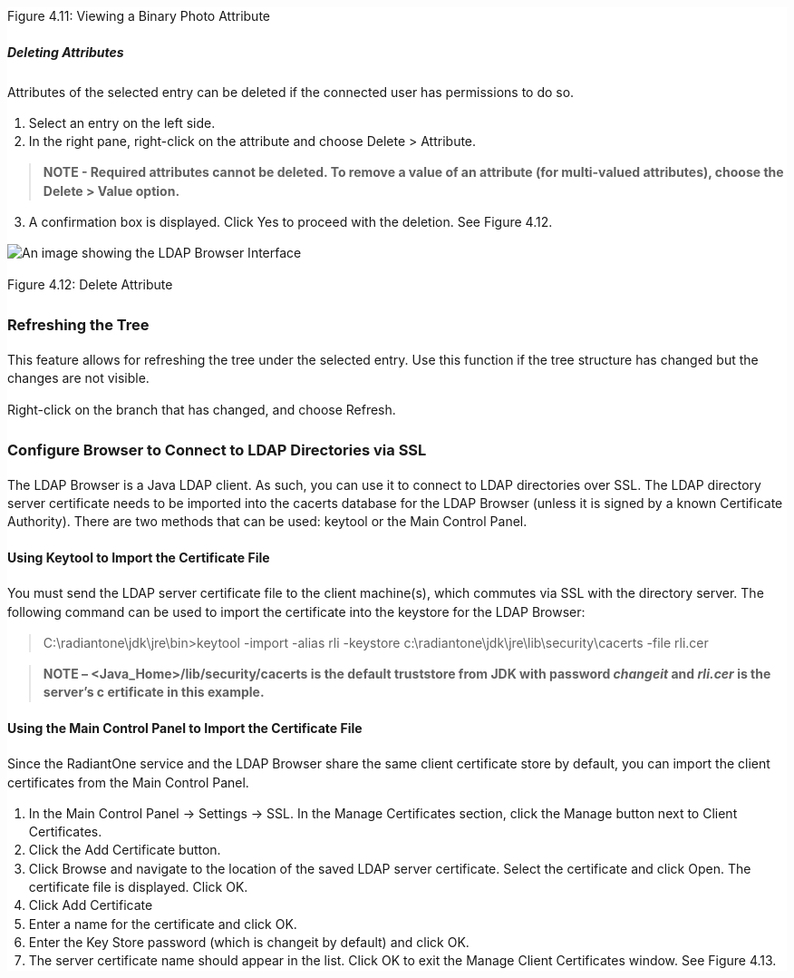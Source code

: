 Figure 4.11: Viewing a Binary Photo Attribute

##### Deleting Attributes

Attributes of the selected entry can be deleted if the connected user has permissions to do so.

1. Select an entry on the left side.
2. In the right pane, right-click on the attribute and choose Delete > Attribute.

>**NOTE - Required attributes cannot be deleted. To remove a value of an attribute (for multi-valued attributes), choose the Delete > Value option.**

3. A confirmation box is displayed. Click Yes to proceed with the deletion. See Figure 4.12.

![An image showing the LDAP Browser Interface](Media/Image4.12.jpg)

Figure 4.12: Delete Attribute

### Refreshing the Tree

This feature allows for refreshing the tree under the selected entry. Use this function if the tree structure has changed but the changes are not visible.

Right-click on the branch that has changed, and choose Refresh.

### Configure Browser to Connect to LDAP Directories via SSL

The LDAP Browser is a Java LDAP client. As such, you can use it to connect to LDAP directories over SSL. The LDAP directory server certificate needs to be imported into the cacerts database for the LDAP Browser (unless it is signed by a known Certificate Authority).
There are two methods that can be used: keytool or the Main Control Panel.

#### Using Keytool to Import the Certificate File

You must send the LDAP server certificate file to the client machine(s), which commutes via SSL with the directory server. The following command can be used to import the certificate into the keystore for the LDAP Browser:

>C:\radiantone\jdk\jre\bin>keytool -import -alias rli -keystore c:\radiantone\jdk\jre\lib\security\cacerts -file rli.cer

>**NOTE – <Java_Home>/lib/security/cacerts is the default truststore from JDK with password _changeit_ and _rli.cer_ is the server’s c ertificate in this example.**

#### Using the Main Control Panel to Import the Certificate File

Since the RadiantOne service and the LDAP Browser share the same client certificate store by default, you can import the client certificates from the Main Control Panel.

1. In the Main Control Panel -> Settings -> SSL. In the Manage Certificates section, click the Manage button next to Client Certificates.
2. Click the Add Certificate button.
3. Click Browse and navigate to the location of the saved LDAP server certificate. Select the certificate and click Open. The certificate file is displayed. Click OK.
4. Click Add Certificate
5. Enter a name for the certificate and click OK.
6. Enter the Key Store password (which is changeit by default) and click OK.
7. The server certificate name should appear in the list. Click OK to exit the Manage Client Certificates window. See Figure 4.13.
